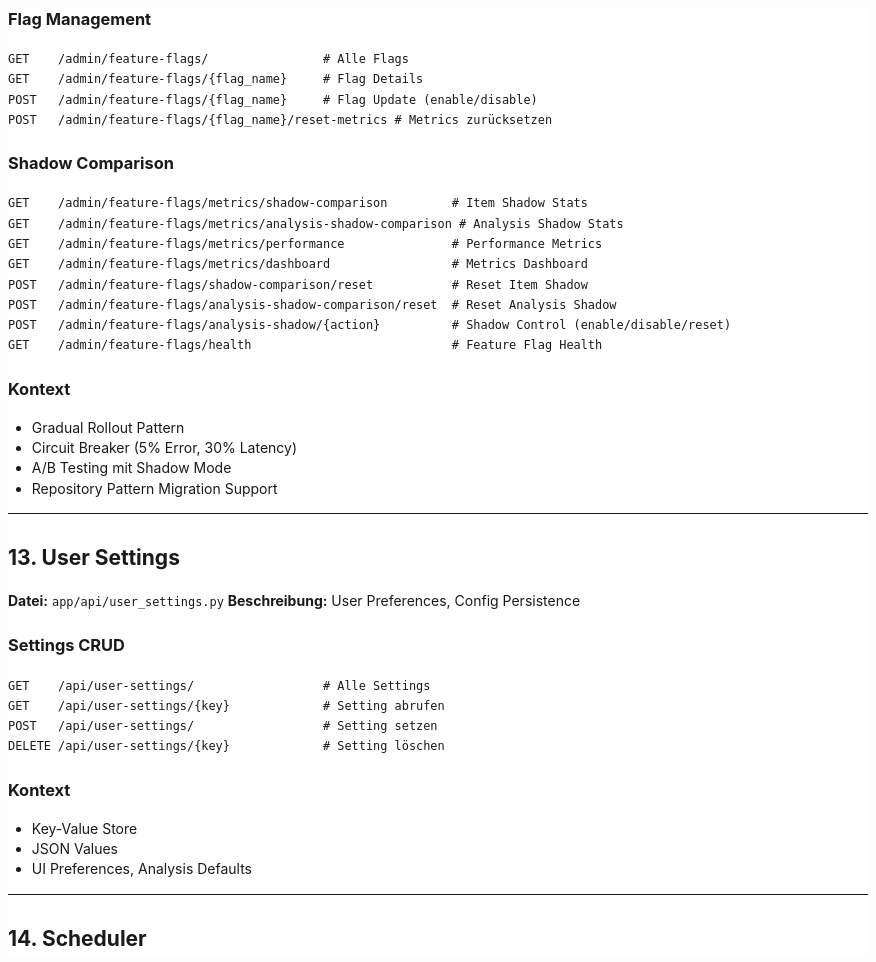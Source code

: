 ### Flag Management
```http
GET    /admin/feature-flags/                # Alle Flags
GET    /admin/feature-flags/{flag_name}     # Flag Details
POST   /admin/feature-flags/{flag_name}     # Flag Update (enable/disable)
POST   /admin/feature-flags/{flag_name}/reset-metrics # Metrics zurücksetzen
```

### Shadow Comparison
```http
GET    /admin/feature-flags/metrics/shadow-comparison         # Item Shadow Stats
GET    /admin/feature-flags/metrics/analysis-shadow-comparison # Analysis Shadow Stats
GET    /admin/feature-flags/metrics/performance               # Performance Metrics
GET    /admin/feature-flags/metrics/dashboard                 # Metrics Dashboard
POST   /admin/feature-flags/shadow-comparison/reset           # Reset Item Shadow
POST   /admin/feature-flags/analysis-shadow-comparison/reset  # Reset Analysis Shadow
POST   /admin/feature-flags/analysis-shadow/{action}          # Shadow Control (enable/disable/reset)
GET    /admin/feature-flags/health                            # Feature Flag Health
```

### Kontext
- Gradual Rollout Pattern
- Circuit Breaker (5% Error, 30% Latency)
- A/B Testing mit Shadow Mode
- Repository Pattern Migration Support

---

## 13. User Settings

**Datei:** `app/api/user_settings.py`
**Beschreibung:** User Preferences, Config Persistence

### Settings CRUD
```http
GET    /api/user-settings/                  # Alle Settings
GET    /api/user-settings/{key}             # Setting abrufen
POST   /api/user-settings/                  # Setting setzen
DELETE /api/user-settings/{key}             # Setting löschen
```

### Kontext
- Key-Value Store
- JSON Values
- UI Preferences, Analysis Defaults

---

## 14. Scheduler
